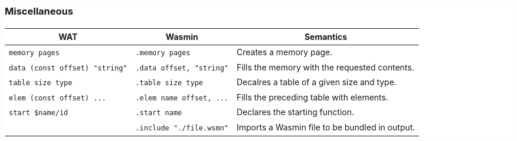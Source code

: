 ### Miscellaneous

| WAT                            | Wasmin                   | Semantics                                      |
|--------------------------------|--------------------------|------------------------------------------------|
| `memory pages`                 | `.memory pages`          | Creates a memory page.                         |
| `data (const offset) "string"` | `.data offset, "string"` | Fills the memory with the requested contents.  |
| `table size type`              | `.table size type`       | Decalres a table of a given size and type.     |
| `elem (const offset) ...`      | `.elem name offset, ...` | Fills the preceding table with elements.       |
| `start $name/id`               | `.start name`            | Declares the starting function.                |
|                                | `.include "./file.wsmn"` | Imports a Wasmin file to be bundled in output. |
